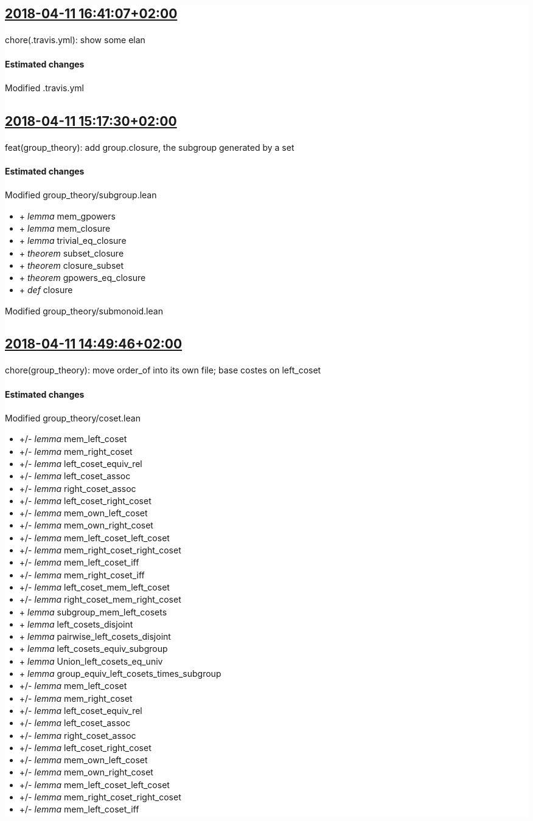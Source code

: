 

## [2018-04-11 16:41:07+02:00](https://github.com/leanprover-community/mathlib/commit/b13f404)
chore(.travis.yml): show some elan
#### Estimated changes
Modified .travis.yml



## [2018-04-11 15:17:30+02:00](https://github.com/leanprover-community/mathlib/commit/5f360e3)
feat(group_theory): add group.closure, the subgroup generated by a set
#### Estimated changes
Modified group_theory/subgroup.lean
- \+ *lemma* mem_gpowers
- \+ *lemma* mem_closure
- \+ *lemma* trivial_eq_closure
- \+ *theorem* subset_closure
- \+ *theorem* closure_subset
- \+ *theorem* gpowers_eq_closure
- \+ *def* closure

Modified group_theory/submonoid.lean



## [2018-04-11 14:49:46+02:00](https://github.com/leanprover-community/mathlib/commit/fea2491)
chore(group_theory): move order_of into its own file; base costes on left_coset
#### Estimated changes
Modified group_theory/coset.lean
- \+/\- *lemma* mem_left_coset
- \+/\- *lemma* mem_right_coset
- \+/\- *lemma* left_coset_equiv_rel
- \+/\- *lemma* left_coset_assoc
- \+/\- *lemma* right_coset_assoc
- \+/\- *lemma* left_coset_right_coset
- \+/\- *lemma* mem_own_left_coset
- \+/\- *lemma* mem_own_right_coset
- \+/\- *lemma* mem_left_coset_left_coset
- \+/\- *lemma* mem_right_coset_right_coset
- \+/\- *lemma* mem_left_coset_iff
- \+/\- *lemma* mem_right_coset_iff
- \+/\- *lemma* left_coset_mem_left_coset
- \+/\- *lemma* right_coset_mem_right_coset
- \+ *lemma* subgroup_mem_left_cosets
- \+ *lemma* left_cosets_disjoint
- \+ *lemma* pairwise_left_cosets_disjoint
- \+ *lemma* left_cosets_equiv_subgroup
- \+ *lemma* Union_left_cosets_eq_univ
- \+ *lemma* group_equiv_left_cosets_times_subgroup
- \+/\- *lemma* mem_left_coset
- \+/\- *lemma* mem_right_coset
- \+/\- *lemma* left_coset_equiv_rel
- \+/\- *lemma* left_coset_assoc
- \+/\- *lemma* right_coset_assoc
- \+/\- *lemma* left_coset_right_coset
- \+/\- *lemma* mem_own_left_coset
- \+/\- *lemma* mem_own_right_coset
- \+/\- *lemma* mem_left_coset_left_coset
- \+/\- *lemma* mem_right_coset_right_coset
- \+/\- *lemma* mem_left_coset_iff